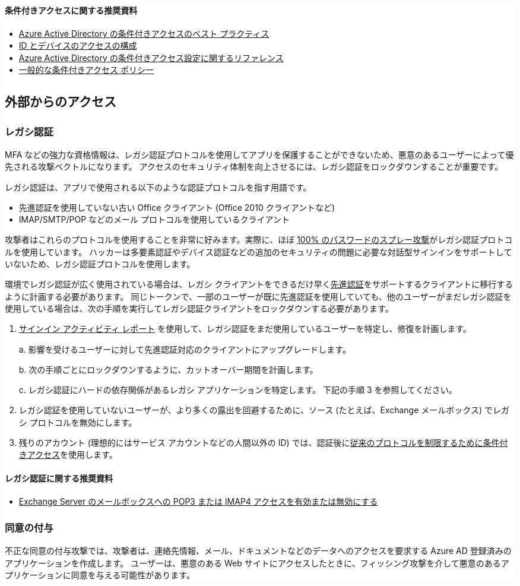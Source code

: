 #### <a name="conditional-access-recommended-reading"></a>条件付きアクセスに関する推奨資料

- [Azure Active Directory の条件付きアクセスのベスト プラクティス](https://docs.microsoft.com/azure/active-directory/conditional-access/best-practices)
- [ID とデバイスのアクセスの構成](https://docs.microsoft.com/microsoft-365/enterprise/microsoft-365-policies-configurations)
- [Azure Active Directory の条件付きアクセス設定に関するリファレンス](https://docs.microsoft.com/azure/active-directory/conditional-access/technical-reference)
- [一般的な条件付きアクセス ポリシー](https://docs.microsoft.com/azure/active-directory/conditional-access/concept-conditional-access-policy-common)

## <a name="access-surface-area"></a>外部からのアクセス

### <a name="legacy-authentication"></a>レガシ認証

MFA などの強力な資格情報は、レガシ認証プロトコルを使用してアプリを保護することができないため、悪意のあるユーザーによって優先される攻撃ベクトルになります。 アクセスのセキュリティ体制を向上させるには、レガシ認証をロックダウンすることが重要です。

レガシ認証は、アプリで使用される以下のような認証プロトコルを指す用語です。

- 先進認証を使用していない古い Office クライアント (Office 2010 クライアントなど)
- IMAP/SMTP/POP などのメール プロトコルを使用しているクライアント

攻撃者はこれらのプロトコルを使用することを非常に好みます。実際に、ほぼ [100% のパスワードのスプレー攻撃](https://techcommunity.microsoft.com/t5/Azure-Active-Directory-Identity/Your-Pa-word-doesn-t-matter/ba-p/731984)がレガシ認証プロトコルを使用しています。 ハッカーは多要素認証やデバイス認証などの追加のセキュリティの問題に必要な対話型サインインをサポートしていないため、レガシ認証プロトコルを使用します。

環境でレガシ認証が広く使用されている場合は、レガシ クライアントをできるだけ早く[先進認証](https://docs.microsoft.com/office365/enterprise/modern-auth-for-office-2013-and-2016)をサポートするクライアントに移行するように計画する必要があります。 同じトークンで、一部のユーザーが既に先進認証を使用していても、他のユーザーがまだレガシ認証を使用している場合は、次の手順を実行してレガシ認証クライアントをロックダウンする必要があります。

1. [サインイン アクティビティ レポート](https://docs.microsoft.com/azure/active-directory/reports-monitoring/concept-sign-ins) を使用して、レガシ認証をまだ使用しているユーザーを特定し、修復を計画します。

   a. 影響を受けるユーザーに対して先進認証対応のクライアントにアップグレードします。
   
   b. 次の手順ごとにロックダウンするように、カットオーバー期間を計画します。
   
   c. レガシ認証にハードの依存関係があるレガシ アプリケーションを特定します。 下記の手順 3 を参照してください。

2. レガシ認証を使用していないユーザーが、より多くの露出を回避するために、ソース (たとえば、Exchange メールボックス) でレガシ プロトコルを無効にします。
3. 残りのアカウント (理想的にはサービス アカウントなどの人間以外の ID) では、認証後に[従来のプロトコルを制限するために条件付きアクセス](https://techcommunity.microsoft.com/t5/Azure-Active-Directory-Identity/Azure-AD-Conditional-Access-support-for-blocking-legacy-auth-is/ba-p/245417)を使用します。

#### <a name="legacy-authentication-recommended-reading"></a>レガシ認証に関する推奨資料

- [Exchange Server のメールボックスへの POP3 または IMAP4 アクセスを有効または無効にする](https://docs.microsoft.com/exchange/clients/pop3-and-imap4/configure-mailbox-access?view=exchserver-2019)

### <a name="consent-grants"></a>同意の付与

不正な同意の付与攻撃では、攻撃者は、連絡先情報、メール、ドキュメントなどのデータへのアクセスを要求する Azure AD 登録済みのアプリケーションを作成します。 ユーザーは、悪意のある Web サイトにアクセスしたときに、フィッシング攻撃を介して悪意のあるアプリケーションに同意を与える可能性があります。
